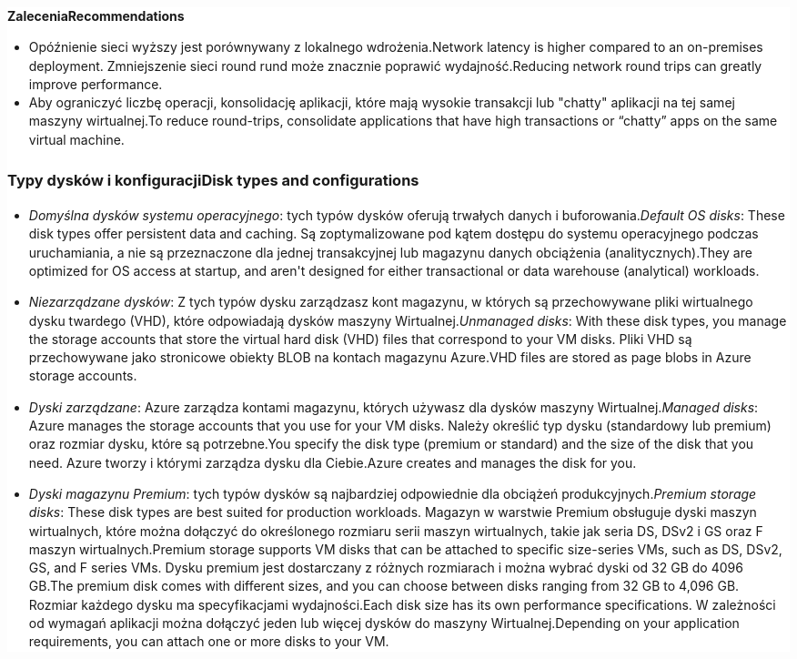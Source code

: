 <span data-ttu-id="7d38c-203">**Zalecenia**</span><span class="sxs-lookup"><span data-stu-id="7d38c-203">**Recommendations**</span></span>

- <span data-ttu-id="7d38c-204">Opóźnienie sieci wyższy jest porównywany z lokalnego wdrożenia.</span><span class="sxs-lookup"><span data-stu-id="7d38c-204">Network latency is higher compared to an on-premises deployment.</span></span> <span data-ttu-id="7d38c-205">Zmniejszenie sieci round rund może znacznie poprawić wydajność.</span><span class="sxs-lookup"><span data-stu-id="7d38c-205">Reducing network round trips can greatly improve performance.</span></span>
- <span data-ttu-id="7d38c-206">Aby ograniczyć liczbę operacji, konsolidację aplikacji, które mają wysokie transakcji lub "chatty" aplikacji na tej samej maszyny wirtualnej.</span><span class="sxs-lookup"><span data-stu-id="7d38c-206">To reduce round-trips, consolidate applications that have high transactions or “chatty” apps on the same virtual machine.</span></span>

### <a name="disk-types-and-configurations"></a><span data-ttu-id="7d38c-207">Typy dysków i konfiguracji</span><span class="sxs-lookup"><span data-stu-id="7d38c-207">Disk types and configurations</span></span>

- <span data-ttu-id="7d38c-208">*Domyślna dysków systemu operacyjnego*: tych typów dysków oferują trwałych danych i buforowania.</span><span class="sxs-lookup"><span data-stu-id="7d38c-208">*Default OS disks*: These disk types offer persistent data and caching.</span></span> <span data-ttu-id="7d38c-209">Są zoptymalizowane pod kątem dostępu do systemu operacyjnego podczas uruchamiania, a nie są przeznaczone dla jednej transakcyjnej lub magazynu danych obciążenia (analitycznych).</span><span class="sxs-lookup"><span data-stu-id="7d38c-209">They are optimized for OS access at startup, and aren't designed for either transactional or data warehouse (analytical) workloads.</span></span>

- <span data-ttu-id="7d38c-210">*Niezarządzane dysków*: Z tych typów dysku zarządzasz kont magazynu, w których są przechowywane pliki wirtualnego dysku twardego (VHD), które odpowiadają dysków maszyny Wirtualnej.</span><span class="sxs-lookup"><span data-stu-id="7d38c-210">*Unmanaged disks*: With these disk types, you manage the storage accounts that store the virtual hard disk (VHD) files that correspond to your VM disks.</span></span> <span data-ttu-id="7d38c-211">Pliki VHD są przechowywane jako stronicowe obiekty BLOB na kontach magazynu Azure.</span><span class="sxs-lookup"><span data-stu-id="7d38c-211">VHD files are stored as page blobs in Azure storage accounts.</span></span>

- <span data-ttu-id="7d38c-212">*Dyski zarządzane*: Azure zarządza kontami magazynu, których używasz dla dysków maszyny Wirtualnej.</span><span class="sxs-lookup"><span data-stu-id="7d38c-212">*Managed disks*: Azure manages the storage accounts that you use for your VM disks.</span></span> <span data-ttu-id="7d38c-213">Należy określić typ dysku (standardowy lub premium) oraz rozmiar dysku, które są potrzebne.</span><span class="sxs-lookup"><span data-stu-id="7d38c-213">You specify the disk type (premium or standard) and the size of the disk that you need.</span></span> <span data-ttu-id="7d38c-214">Azure tworzy i którymi zarządza dysku dla Ciebie.</span><span class="sxs-lookup"><span data-stu-id="7d38c-214">Azure creates and manages the disk for you.</span></span>

- <span data-ttu-id="7d38c-215">*Dyski magazynu Premium*: tych typów dysków są najbardziej odpowiednie dla obciążeń produkcyjnych.</span><span class="sxs-lookup"><span data-stu-id="7d38c-215">*Premium storage disks*: These disk types are best suited for production workloads.</span></span> <span data-ttu-id="7d38c-216">Magazyn w warstwie Premium obsługuje dyski maszyn wirtualnych, które można dołączyć do określonego rozmiaru serii maszyn wirtualnych, takie jak seria DS, DSv2 i GS oraz F maszyn wirtualnych.</span><span class="sxs-lookup"><span data-stu-id="7d38c-216">Premium storage supports VM disks that can be attached to specific size-series VMs, such as DS, DSv2, GS, and F series VMs.</span></span> <span data-ttu-id="7d38c-217">Dysku premium jest dostarczany z różnych rozmiarach i można wybrać dyski od 32 GB do 4096 GB.</span><span class="sxs-lookup"><span data-stu-id="7d38c-217">The premium disk comes with different sizes, and you can choose between disks ranging from 32 GB to 4,096 GB.</span></span> <span data-ttu-id="7d38c-218">Rozmiar każdego dysku ma specyfikacjami wydajności.</span><span class="sxs-lookup"><span data-stu-id="7d38c-218">Each disk size has its own performance specifications.</span></span> <span data-ttu-id="7d38c-219">W zależności od wymagań aplikacji można dołączyć jeden lub więcej dysków do maszyny Wirtualnej.</span><span class="sxs-lookup"><span data-stu-id="7d38c-219">Depending on your application requirements, you can attach one or more disks to your VM.</span></span>
